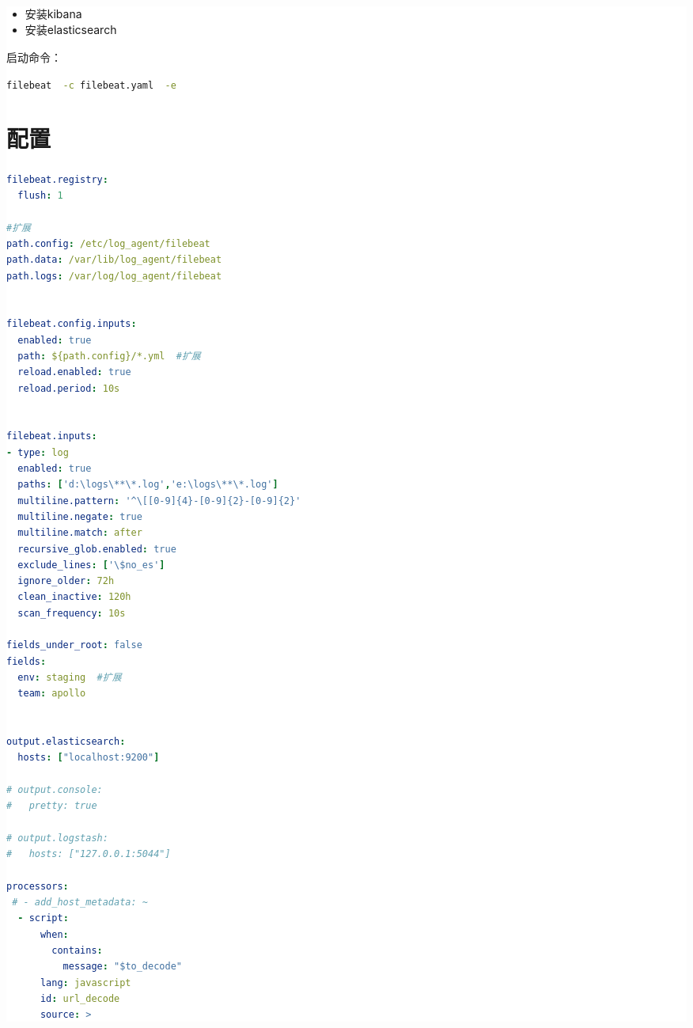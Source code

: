 * 安装kibana
* 安装elasticsearch

启动命令：

```bash
filebeat  -c filebeat.yaml  -e 
```
# 配置
```yaml
filebeat.registry:
  flush: 1

#扩展
path.config: /etc/log_agent/filebeat
path.data: /var/lib/log_agent/filebeat
path.logs: /var/log/log_agent/filebeat


filebeat.config.inputs:
  enabled: true
  path: ${path.config}/*.yml  #扩展
  reload.enabled: true
  reload.period: 10s


filebeat.inputs:
- type: log
  enabled: true
  paths: ['d:\logs\**\*.log','e:\logs\**\*.log']
  multiline.pattern: '^\[[0-9]{4}-[0-9]{2}-[0-9]{2}'
  multiline.negate: true
  multiline.match: after
  recursive_glob.enabled: true 
  exclude_lines: ['\$no_es']
  ignore_older: 72h
  clean_inactive: 120h
  scan_frequency: 10s

fields_under_root: false
fields:
  env: staging  #扩展
  team: apollo


output.elasticsearch:
  hosts: ["localhost:9200"]

# output.console:
#   pretty: true

# output.logstash:
#   hosts: ["127.0.0.1:5044"]

processors:
 # - add_host_metadata: ~
  - script:
      when:
        contains:
          message: "$to_decode"
      lang: javascript
      id: url_decode
      source: >  
```